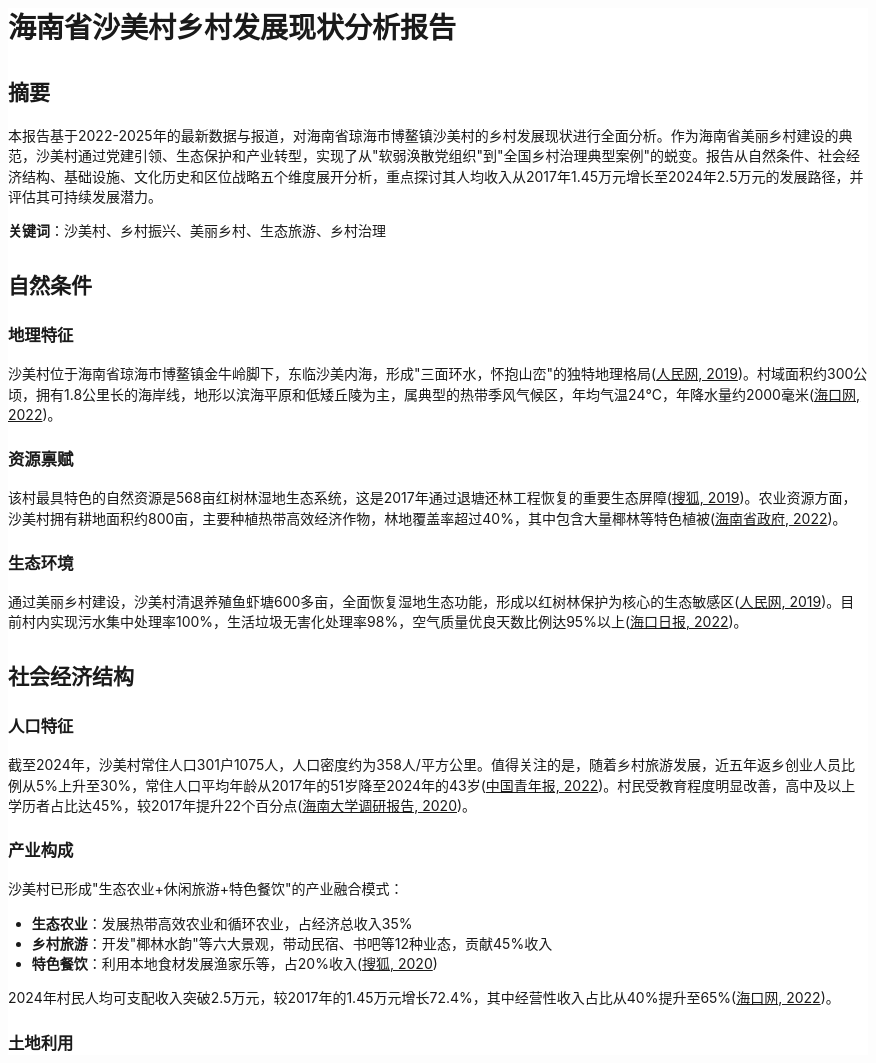# 海南省沙美村乡村发展现状分析报告

## 摘要

本报告基于2022-2025年的最新数据与报道，对海南省琼海市博鳌镇沙美村的乡村发展现状进行全面分析。作为海南省美丽乡村建设的典范，沙美村通过党建引领、生态保护和产业转型，实现了从"软弱涣散党组织"到"全国乡村治理典型案例"的蜕变。报告从自然条件、社会经济结构、基础设施、文化历史和区位战略五个维度展开分析，重点探讨其人均收入从2017年1.45万元增长至2024年2.5万元的发展路径，并评估其可持续发展潜力。

**关键词**：沙美村、乡村振兴、美丽乡村、生态旅游、乡村治理

## 自然条件

### 地理特征

沙美村位于海南省琼海市博鳌镇金牛岭脚下，东临沙美内海，形成"三面环水，怀抱山峦"的独特地理格局([人民网, 2019](http://cpc.people.com.cn/n1/2019/0417/c415067-31034433.html))。村域面积约300公顷，拥有1.8公里长的海岸线，地形以滨海平原和低矮丘陵为主，属典型的热带季风气候区，年均气温24℃，年降水量约2000毫米([海口网, 2022](http://www.hkwb.net/news/content/2022-05/01/content_4079642.htm))。

### 资源禀赋

该村最具特色的自然资源是568亩红树林湿地生态系统，这是2017年通过退塘还林工程恢复的重要生态屏障([搜狐, 2019](https://www.sohu.com/a/307853757_114731))。农业资源方面，沙美村拥有耕地面积约800亩，主要种植热带高效经济作物，林地覆盖率超过40%，其中包含大量椰林等特色植被([海南省政府, 2022](https://www.hainan.gov.cn/hainan/sjfx/202202/251edca00605493abf8171becf184319.shtml))。

### 生态环境

通过美丽乡村建设，沙美村清退养殖鱼虾塘600多亩，全面恢复湿地生态功能，形成以红树林保护为核心的生态敏感区([人民网, 2019](http://cpc.people.com.cn/n1/2019/0417/c415067-31034433.html))。目前村内实现污水集中处理率100%，生活垃圾无害化处理率98%，空气质量优良天数比例达95%以上([海口日报, 2022](http://www.hkwb.net/news/content/2022-05/01/content_4079642.htm))。

## 社会经济结构

### 人口特征

截至2024年，沙美村常住人口301户1075人，人口密度约为358人/平方公里。值得关注的是，随着乡村旅游发展，近五年返乡创业人员比例从5%上升至30%，常住人口平均年龄从2017年的51岁降至2024年的43岁([中国青年报, 2022](https://news.qq.com/rain/a/20220505A047N800))。村民受教育程度明显改善，高中及以上学历者占比达45%，较2017年提升22个百分点([海南大学调研报告, 2020](https://www.sohu.com/a/411027494_120296815))。

### 产业构成

沙美村已形成"生态农业+休闲旅游+特色餐饮"的产业融合模式：
- **生态农业**：发展热带高效农业和循环农业，占经济总收入35%
- **乡村旅游**：开发"椰林水韵"等六大景观，带动民宿、书吧等12种业态，贡献45%收入
- **特色餐饮**：利用本地食材发展渔家乐等，占20%收入([搜狐, 2020](https://www.sohu.com/a/411027494_120296815))

2024年村民人均可支配收入突破2.5万元，较2017年的1.45万元增长72.4%，其中经营性收入占比从40%提升至65%([海口网, 2022](http://www.hkwb.net/news/content/2022-05/01/content_4079642.htm))。

### 土地利用
